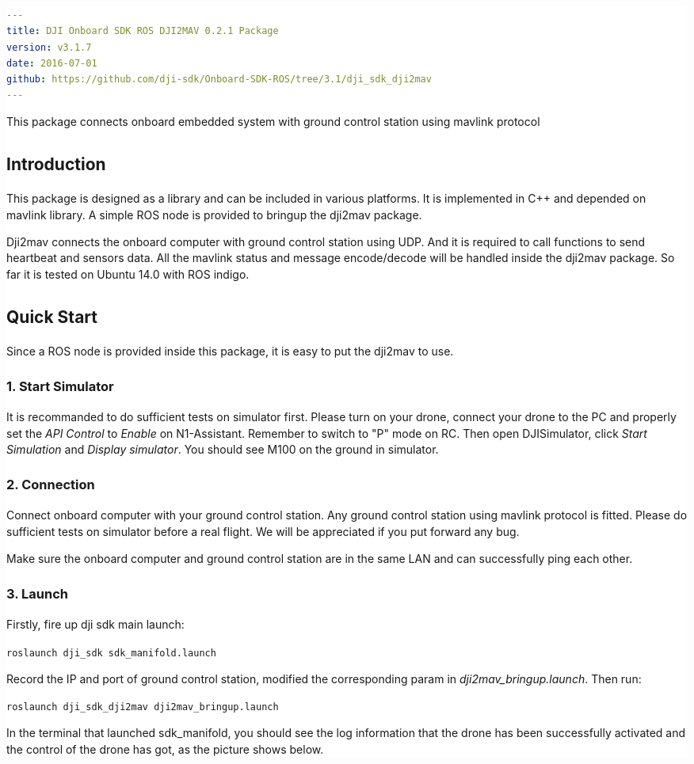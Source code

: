 ```yaml
---
title: DJI Onboard SDK ROS DJI2MAV 0.2.1 Package
version: v3.1.7
date: 2016-07-01
github: https://github.com/dji-sdk/Onboard-SDK-ROS/tree/3.1/dji_sdk_dji2mav
---
```


This package connects onboard embedded system with ground control station using mavlink protocol

## Introduction

This package is designed as a library and can be included in various platforms. It is implemented in C++ and depended on mavlink library. A simple ROS node is provided to bringup the dji2mav package.

Dji2mav connects the onboard computer with ground control station using UDP. And it is required to call functions to send heartbeat and sensors data. All the mavlink status and message encode/decode will be handled inside the dji2mav package. So far it is tested on Ubuntu 14.0 with ROS indigo.

## Quick Start

Since a ROS node is provided inside this package, it is easy to put the dji2mav to use.

### 1. Start Simulator

It is recommanded to do sufficient tests on simulator first.
Please turn on your drone, connect your drone to the PC and properly set the *API Control* to *Enable* on N1-Assistant. Remember to switch to "P" mode on RC. Then open DJISimulator, click *Start Simulation* and *Display simulator*. You should see M100 on the ground in simulator.

### 2. Connection

Connect onboard computer with your ground control station. Any ground control station using mavlink protocol is fitted. Please do sufficient tests on simulator before a real flight. We will be appreciated if you put forward any bug.

Make sure the onboard computer and ground control station are in the same LAN and can successfully ping each other.

### 3. Launch

Firstly, fire up dji sdk main launch:
```
roslaunch dji_sdk sdk_manifold.launch
```
Record the IP and port of ground control station, modified the corresponding param in *dji2mav_bringup.launch*.
Then run:
```
roslaunch dji_sdk_dji2mav dji2mav_bringup.launch
```
In the terminal that launched sdk_manifold, you should see the log information that the drone has been successfully activated and the control of the drone has got, as the picture shows below.

